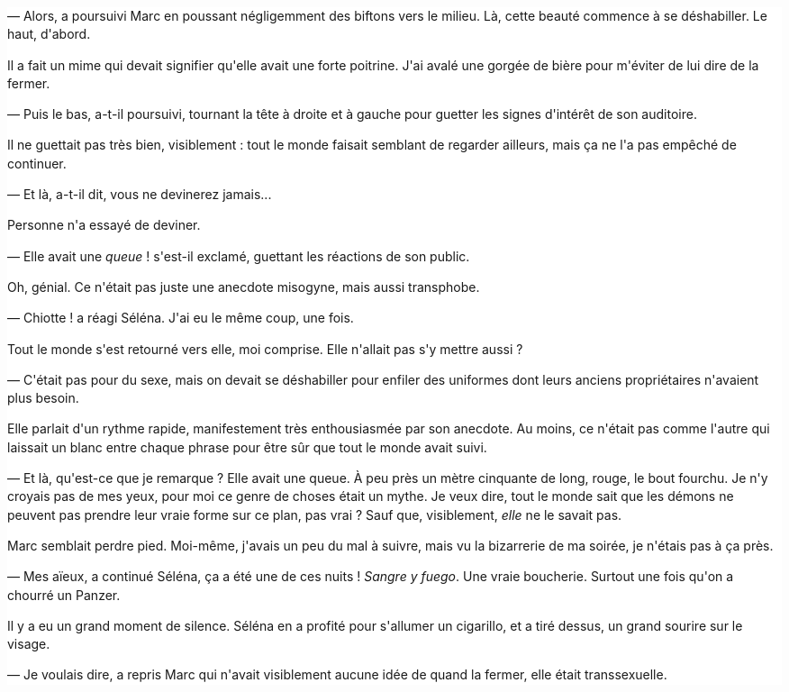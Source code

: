 —  Alors, a poursuivi Marc en poussant négligemment des biftons vers
le milieu. Là, cette beauté commence à se déshabiller. Le haut,
d'abord.

Il a fait un mime qui devait signifier qu'elle avait une forte
poitrine. J'ai avalé une gorgée de bière pour m'éviter de lui dire de la
fermer. 

— Puis le bas, a-t-il poursuivi, tournant la tête à droite et à gauche
pour guetter les signes d'intérêt de son auditoire. 

Il ne guettait pas très bien, visiblement : tout le monde faisait
semblant de regarder ailleurs, mais ça ne l'a pas empêché de
continuer. 

— Et là, a-t-il dit, vous ne devinerez jamais...

Personne n'a essayé de deviner.

— Elle avait une *queue* ! s'est-il exclamé, guettant les réactions de
son public. 

Oh, génial. Ce n'était pas juste une anecdote misogyne, mais aussi
transphobe.

— Chiotte ! a réagi Séléna. J'ai eu le même coup, une fois. 

Tout le monde s'est retourné vers elle, moi comprise. Elle n'allait
pas s'y mettre aussi ?

— C'était pas pour du sexe, mais on devait se déshabiller pour enfiler
des uniformes dont leurs anciens propriétaires n'avaient plus
besoin. 

Elle parlait d'un rythme rapide, manifestement très enthousiasmée par
son anecdote. Au moins, ce n'était pas comme l'autre qui laissait un
blanc entre chaque phrase pour être sûr que tout le monde avait suivi.

— Et là, qu'est-ce que je remarque ? Elle avait une queue. À peu
près un mètre cinquante de long, rouge, le bout fourchu. Je n'y
croyais pas de mes yeux, pour moi ce genre de choses était un mythe. Je veux
dire, tout le monde sait que les démons ne peuvent pas prendre leur
vraie forme sur ce plan, pas vrai ? Sauf que, visiblement, *elle* ne
le savait pas. 

Marc semblait perdre pied. Moi-même, j'avais un peu du mal à suivre,
mais vu la bizarrerie de ma soirée, je n'étais pas à ça près. 

— Mes aïeux, a continué Séléna, ça a été une de ces nuits ! *Sangre y
fuego*. Une vraie boucherie. Surtout une fois qu'on a chourré un
Panzer. 

Il y a eu un grand moment de silence. Séléna en a profité pour
s'allumer un cigarillo, et a tiré dessus, un grand sourire sur le
visage. 

— Je voulais dire, a repris Marc qui n'avait visiblement aucune idée
de quand la fermer, elle était transsexuelle. 
